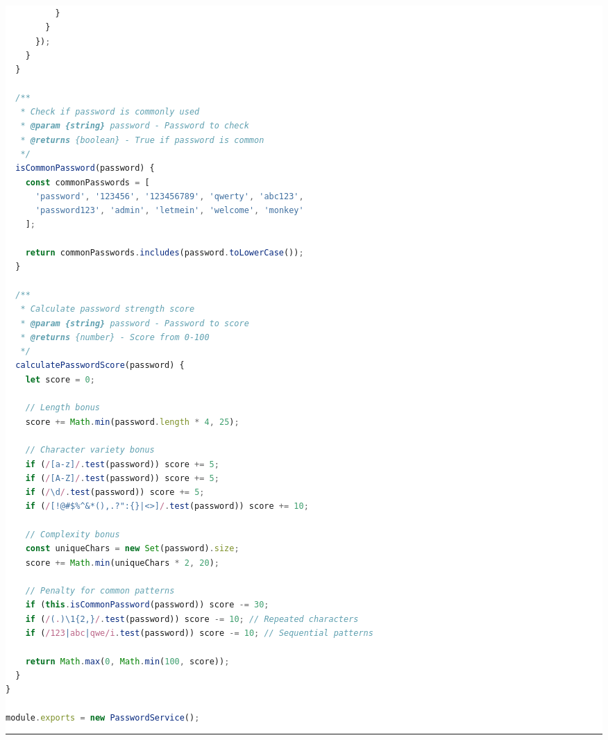 ```javascript
          }
        }
      });
    }
  }

  /**
   * Check if password is commonly used
   * @param {string} password - Password to check
   * @returns {boolean} - True if password is common
   */
  isCommonPassword(password) {
    const commonPasswords = [
      'password', '123456', '123456789', 'qwerty', 'abc123',
      'password123', 'admin', 'letmein', 'welcome', 'monkey'
    ];

    return commonPasswords.includes(password.toLowerCase());
  }

  /**
   * Calculate password strength score
   * @param {string} password - Password to score
   * @returns {number} - Score from 0-100
   */
  calculatePasswordScore(password) {
    let score = 0;

    // Length bonus
    score += Math.min(password.length * 4, 25);

    // Character variety bonus
    if (/[a-z]/.test(password)) score += 5;
    if (/[A-Z]/.test(password)) score += 5;
    if (/\d/.test(password)) score += 5;
    if (/[!@#$%^&*(),.?":{}|<>]/.test(password)) score += 10;

    // Complexity bonus
    const uniqueChars = new Set(password).size;
    score += Math.min(uniqueChars * 2, 20);

    // Penalty for common patterns
    if (this.isCommonPassword(password)) score -= 30;
    if (/(.)\1{2,}/.test(password)) score -= 10; // Repeated characters
    if (/123|abc|qwe/i.test(password)) score -= 10; // Sequential patterns

    return Math.max(0, Math.min(100, score));
  }
}

module.exports = new PasswordService();
```

---